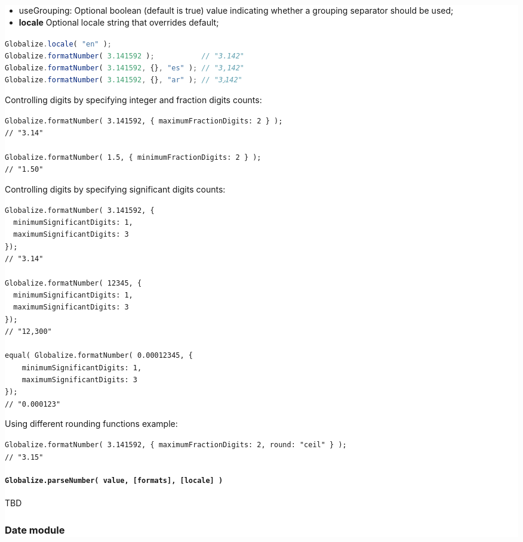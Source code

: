   - useGrouping: Optional boolean (default is true) value indicating whether a
    grouping separator should be used;
- **locale** Optional locale string that overrides default;

```javascript
Globalize.locale( "en" );
Globalize.formatNumber( 3.141592 );           // "3.142"
Globalize.formatNumber( 3.141592, {}, "es" ); // "3,142"
Globalize.formatNumber( 3.141592, {}, "ar" ); // "3٫142"
```

Controlling digits by specifying integer and fraction digits counts:

```
Globalize.formatNumber( 3.141592, { maximumFractionDigits: 2 } );
// "3.14"

Globalize.formatNumber( 1.5, { minimumFractionDigits: 2 } );
// "1.50"
```

Controlling digits by specifying significant digits counts:

```
Globalize.formatNumber( 3.141592, {
  minimumSignificantDigits: 1,
  maximumSignificantDigits: 3
});
// "3.14"

Globalize.formatNumber( 12345, {
  minimumSignificantDigits: 1,
  maximumSignificantDigits: 3
});
// "12,300"

equal( Globalize.formatNumber( 0.00012345, {
    minimumSignificantDigits: 1,
    maximumSignificantDigits: 3
});
// "0.000123"
```

Using different rounding functions example:

```
Globalize.formatNumber( 3.141592, { maximumFractionDigits: 2, round: "ceil" } );
// "3.15"
```

<a name="parse_number"></a>
#### `Globalize.parseNumber( value, [formats], [locale] )`

TBD


<a name="date_module"></a>
### Date module
